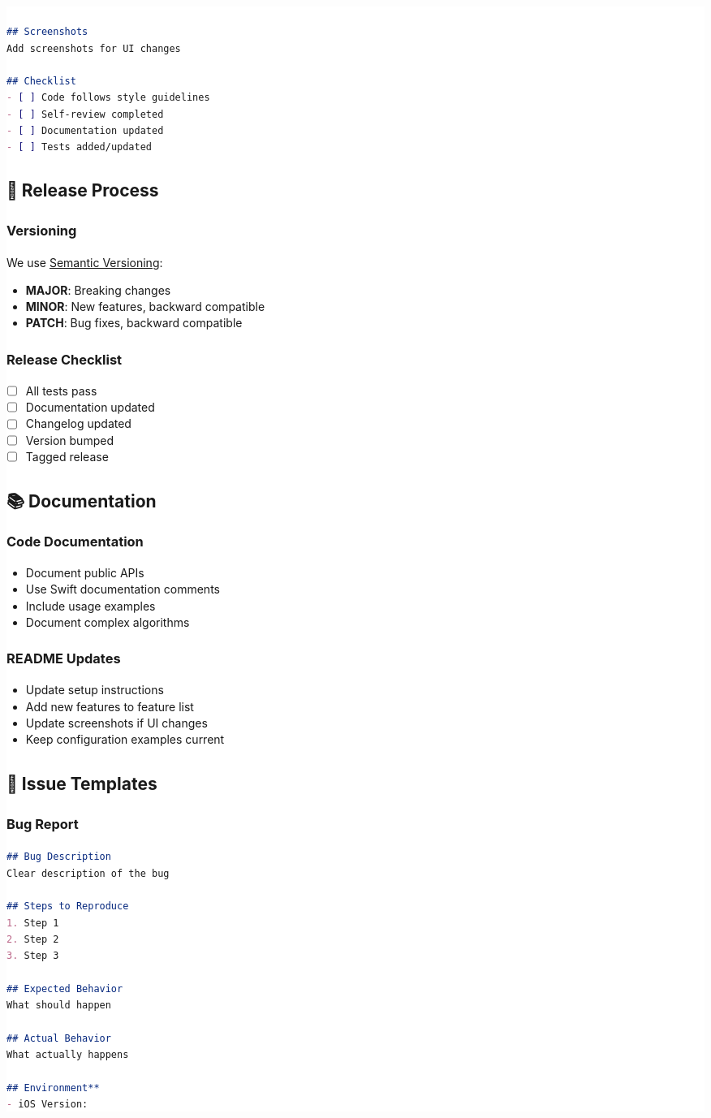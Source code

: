 ```markdown

## Screenshots
Add screenshots for UI changes

## Checklist
- [ ] Code follows style guidelines
- [ ] Self-review completed
- [ ] Documentation updated
- [ ] Tests added/updated
```

## 🚀 Release Process

### **Versioning**
We use [Semantic Versioning](https://semver.org/):
- **MAJOR**: Breaking changes
- **MINOR**: New features, backward compatible
- **PATCH**: Bug fixes, backward compatible

### **Release Checklist**
- [ ] All tests pass
- [ ] Documentation updated
- [ ] Changelog updated
- [ ] Version bumped
- [ ] Tagged release

## 📚 Documentation

### **Code Documentation**
- Document public APIs
- Use Swift documentation comments
- Include usage examples
- Document complex algorithms

### **README Updates**
- Update setup instructions
- Add new features to feature list
- Update screenshots if UI changes
- Keep configuration examples current

## 🐛 Issue Templates

### **Bug Report**
```markdown
## Bug Description
Clear description of the bug

## Steps to Reproduce
1. Step 1
2. Step 2
3. Step 3

## Expected Behavior
What should happen

## Actual Behavior
What actually happens

## Environment**
- iOS Version:
```